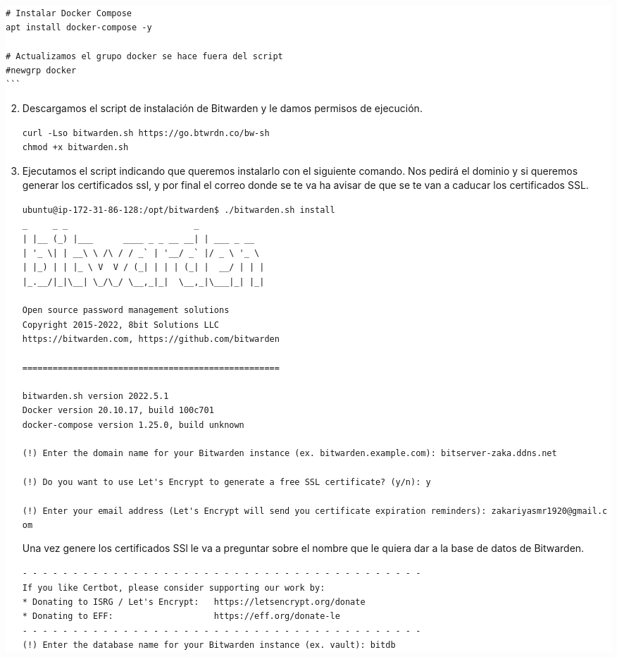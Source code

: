     # Instalar Docker Compose
    apt install docker-compose -y

    # Actualizamos el grupo docker se hace fuera del script
    #newgrp docker
    ```

2. Descargamos el script de instalación de Bitwarden y le damos permisos de ejecución.
    ```
    curl -Lso bitwarden.sh https://go.btwrdn.co/bw-sh
    chmod +x bitwarden.sh
    ```

3. Ejecutamos el script indicando que queremos instalarlo con el siguiente comando. Nos pedirá el dominio y si queremos generar los certificados ssl, y por final el correo donde se te va ha avisar de que se te van a caducar los certificados SSL.

    ```shell
    ubuntu@ip-172-31-86-128:/opt/bitwarden$ ./bitwarden.sh install
    _     _ _                         _
    | |__ (_) |___      ____ _ _ __ __| | ___ _ __
    | '_ \| | __\ \ /\ / / _` | '__/ _` |/ _ \ '_ \
    | |_) | | |_ \ V  V / (_| | | | (_| |  __/ | | |
    |_.__/|_|\__| \_/\_/ \__,_|_|  \__,_|\___|_| |_|

    Open source password management solutions
    Copyright 2015-2022, 8bit Solutions LLC
    https://bitwarden.com, https://github.com/bitwarden

    ===================================================

    bitwarden.sh version 2022.5.1
    Docker version 20.10.17, build 100c701
    docker-compose version 1.25.0, build unknown

    (!) Enter the domain name for your Bitwarden instance (ex. bitwarden.example.com): bitserver-zaka.ddns.net

    (!) Do you want to use Let's Encrypt to generate a free SSL certificate? (y/n): y

    (!) Enter your email address (Let's Encrypt will send you certificate expiration reminders): zakariyasmr1920@gmail.com
    ```

    Una vez genere los certificados SSl le va a preguntar sobre el nombre que le quiera dar a la base de datos de Bitwarden.

    ```shell
    - - - - - - - - - - - - - - - - - - - - - - - - - - - - - - - - - - - - - - - -
    If you like Certbot, please consider supporting our work by:
    * Donating to ISRG / Let's Encrypt:   https://letsencrypt.org/donate
    * Donating to EFF:                    https://eff.org/donate-le
    - - - - - - - - - - - - - - - - - - - - - - - - - - - - - - - - - - - - - - - -
    (!) Enter the database name for your Bitwarden instance (ex. vault): bitdb
    ```
